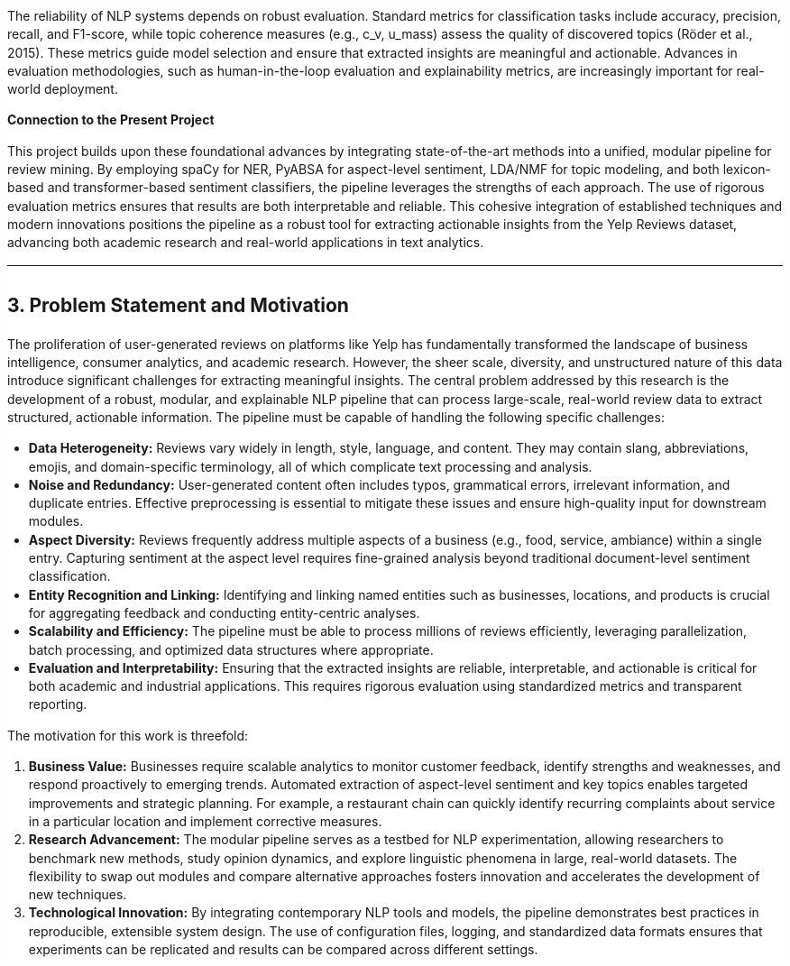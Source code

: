 The reliability of NLP systems depends on robust evaluation. Standard metrics for classification tasks include accuracy, precision, recall, and F1-score, while topic coherence measures (e.g., c_v, u_mass) assess the quality of discovered topics (Röder et al., 2015). These metrics guide model selection and ensure that extracted insights are meaningful and actionable. Advances in evaluation methodologies, such as human-in-the-loop evaluation and explainability metrics, are increasingly important for real-world deployment.

**Connection to the Present Project**

This project builds upon these foundational advances by integrating state-of-the-art methods into a unified, modular pipeline for review mining. By employing spaCy for NER, PyABSA for aspect-level sentiment, LDA/NMF for topic modeling, and both lexicon-based and transformer-based sentiment classifiers, the pipeline leverages the strengths of each approach. The use of rigorous evaluation metrics ensures that results are both interpretable and reliable. This cohesive integration of established techniques and modern innovations positions the pipeline as a robust tool for extracting actionable insights from the Yelp Reviews dataset, advancing both academic research and real-world applications in text analytics.

---

## 3. Problem Statement and Motivation

The proliferation of user-generated reviews on platforms like Yelp has fundamentally transformed the landscape of business intelligence, consumer analytics, and academic research. However, the sheer scale, diversity, and unstructured nature of this data introduce significant challenges for extracting meaningful insights. The central problem addressed by this research is the development of a robust, modular, and explainable NLP pipeline that can process large-scale, real-world review data to extract structured, actionable information. The pipeline must be capable of handling the following specific challenges:

- **Data Heterogeneity:** Reviews vary widely in length, style, language, and content. They may contain slang, abbreviations, emojis, and domain-specific terminology, all of which complicate text processing and analysis.
- **Noise and Redundancy:** User-generated content often includes typos, grammatical errors, irrelevant information, and duplicate entries. Effective preprocessing is essential to mitigate these issues and ensure high-quality input for downstream modules.
- **Aspect Diversity:** Reviews frequently address multiple aspects of a business (e.g., food, service, ambiance) within a single entry. Capturing sentiment at the aspect level requires fine-grained analysis beyond traditional document-level sentiment classification.
- **Entity Recognition and Linking:** Identifying and linking named entities such as businesses, locations, and products is crucial for aggregating feedback and conducting entity-centric analyses.
- **Scalability and Efficiency:** The pipeline must be able to process millions of reviews efficiently, leveraging parallelization, batch processing, and optimized data structures where appropriate.
- **Evaluation and Interpretability:** Ensuring that the extracted insights are reliable, interpretable, and actionable is critical for both academic and industrial applications. This requires rigorous evaluation using standardized metrics and transparent reporting.

The motivation for this work is threefold:

1. **Business Value:** Businesses require scalable analytics to monitor customer feedback, identify strengths and weaknesses, and respond proactively to emerging trends. Automated extraction of aspect-level sentiment and key topics enables targeted improvements and strategic planning. For example, a restaurant chain can quickly identify recurring complaints about service in a particular location and implement corrective measures.
2. **Research Advancement:** The modular pipeline serves as a testbed for NLP experimentation, allowing researchers to benchmark new methods, study opinion dynamics, and explore linguistic phenomena in large, real-world datasets. The flexibility to swap out modules and compare alternative approaches fosters innovation and accelerates the development of new techniques.
3. **Technological Innovation:** By integrating contemporary NLP tools and models, the pipeline demonstrates best practices in reproducible, extensible system design. The use of configuration files, logging, and standardized data formats ensures that experiments can be replicated and results can be compared across different settings.
